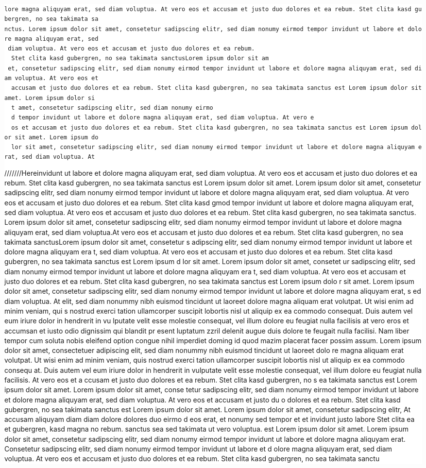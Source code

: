 	lore magna aliquyam erat, sed diam voluptua. At vero eos et accusam et justo duo dolores et ea rebum. Stet clita kasd gubergren, no sea takimata sa
	nctus. Lorem ipsum dolor sit amet, consetetur sadipscing elitr, sed diam nonumy eirmod tempor invidunt ut labore et dolore magna aliquyam erat, sed
	 diam voluptua. At vero eos et accusam et justo duo dolores et ea rebum.
	  Stet clita kasd gubergren, no sea takimata sanctusLorem ipsum dolor sit am
	 et, consetetur sadipscing elitr, sed diam nonumy eirmod tempor invidunt ut labore et dolore magna aliquyam erat, sed diam voluptua. At vero eos et
	  accusam et justo duo dolores et ea rebum. Stet clita kasd gubergren, no sea takimata sanctus est Lorem ipsum dolor sit amet. Lorem ipsum dolor si
	  t amet, consetetur sadipscing elitr, sed diam nonumy eirmo
	  d tempor invidunt ut labore et dolore magna aliquyam erat, sed diam voluptua. At vero e
	  os et accusam et justo duo dolores et ea rebum. Stet clita kasd gubergren, no sea takimata sanctus est Lorem ipsum dolor sit amet. Lorem ipsum do
	  lor sit amet, consetetur sadipscing elitr, sed diam nonumy eirmod tempor invidunt ut labore et dolore magna aliquyam erat, sed diam voluptua. At
///////Hereinvidunt ut labore et dolore magna aliquyam erat, sed diam voluptua. At vero eos et accusam et justo duo dolores et ea rebum. Stet clita kasd gubergren, no sea takimata sanctus est Lorem ipsum dolor sit amet. Lorem ipsum dolor sit amet, consetetur sadipscing elitr, sed diam nonumy eirmod tempor invidunt ut labore et dolore magna aliquyam erat, sed diam voluptua. At vero eos et accusam et justo duo dolores et ea rebum. Stet clita kasd gmod tempor invidunt ut labore et dolore magna aliquyam erat, sed diam voluptua. At vero eos et accusam et justo duo dolores et ea rebum. Stet clita kasd gubergren, no sea takimata sanctus. Lorem ipsum dolor sit amet, consetetur sadipscing elitr, sed diam nonumy eirmod tempor invidunt ut labore et dolore magna aliquyam erat, sed diam voluptua.At vero eos et accusam et justo duo dolores et ea rebum. Stet clita kasd gubergren, no sea takimata sanctusLorem ipsum dolor sit amet, consetetur s adipscing elitr, sed diam nonumy eirmod tempor invidunt ut labore et dolore magna aliquyam era
 t, sed diam voluptua. At vero eos et accusam et justo duo dolores et ea rebum. Stet clita kasd gubergren, no sea takimata sanctus est Lorem ipsum d
 lor sit amet. Lorem ipsum dolor sit amet, consetet
 ur sadipscing elitr, sed diam nonumy eirmod tempor invidunt ut labore et dolore magna aliquyam era
 t, sed diam voluptua. At vero eos et accusam et justo duo dolores et ea rebum. Stet clita kasd gubergren, no sea takimata sanctus est Lorem ipsum dolo
 r sit amet. Lorem ipsum dolor sit amet, consetetur
  sadipscing elitr, sed diam nonumy eirmod tempor invidunt ut labore et dolore magna aliquyam erat, s
 ed diam voluptua. At elit, sed diam nonummy nibh euismod tincidunt ut laoreet dolore magna aliquam erat volutpat. Ut wisi enim ad minim veniam, qui
 s nostrud exerci tation ullamcorper suscipit lobortis nisl ut aliquip ex ea commodo consequat. Duis autem vel eum iriure dolor in hendrerit in vu
 lputate velit esse molestie consequat, vel illum dolore eu feugiat nulla facilisis at vero eros et accumsan et iusto odio dignissim qui blandit pr
 esent luptatum zzril delenit augue duis dolore te feugait nulla facilisi. Nam liber tempor cum soluta nobis eleifend option congue nihil imperdiet doming
  id quod mazim placerat facer possim assum. Lorem ipsum dolor sit amet, consectetuer adipiscing elit, sed diam nonummy nibh euismod tincidunt ut laoreet dolo
  re magna aliquam erat volutpat. Ut wisi enim ad minim veniam, quis nostrud exerci tation ullamcorper suscipit lobortis nisl ut aliquip ex ea commodo consequ
  at. Duis autem vel eum iriure dolor in hendrerit in vulputate velit esse molestie consequat, vel illum dolore eu feugiat nulla facilisis. At vero eos et a
  ccusam et justo duo dolores et ea rebum. Stet clita kasd gubergren, no s
  ea takimata sanctus est Lorem ipsum dolor sit amet. Lorem ipsum dolor sit amet, conse
  tetur sadipscing elitr, sed diam nonumy eirmod tempor invidunt ut labore et dolore magna aliquyam erat, sed diam voluptua. At vero eos et accusam et justo du
  o dolores et ea rebum. Stet clita kasd gubergren, no sea takimata sanctus est Lorem ipsum dolor sit amet. Lorem ipsum dolor sit amet, consetetur sadipscing
   elitr, At accusam aliquyam diam diam dolore dolores duo eirmo
   d eos erat, et nonumy sed tempor et et invidunt justo labore Stet clita ea et gubergren, kasd   magna no rebum. sanctus sea sed takimata ut vero voluptua. est Lorem ipsum dolor sit amet. Lorem ipsum dolor sit amet, consetetur sadipscing elitr, sed diam
    nonumy eirmod tempor invidunt ut labore et dolore magna aliquyam
	 erat. Consetetur sadipscing elitr, sed diam nonumy eirmod tempor invidunt ut labore et d
	olore magna aliquyam erat, sed diam voluptua. At vero eos et accusam et justo duo dolores et ea rebum. Stet clita kasd gubergren, no sea takimata sanctu